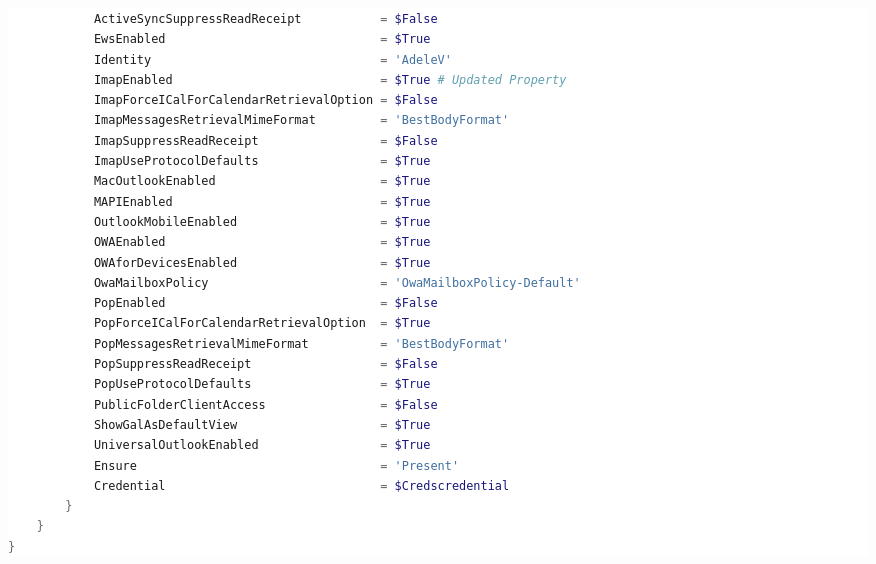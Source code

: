 ```powershell
            ActiveSyncSuppressReadReceipt           = $False
            EwsEnabled                              = $True
            Identity                                = 'AdeleV'
            ImapEnabled                             = $True # Updated Property
            ImapForceICalForCalendarRetrievalOption = $False
            ImapMessagesRetrievalMimeFormat         = 'BestBodyFormat'
            ImapSuppressReadReceipt                 = $False
            ImapUseProtocolDefaults                 = $True
            MacOutlookEnabled                       = $True
            MAPIEnabled                             = $True
            OutlookMobileEnabled                    = $True
            OWAEnabled                              = $True
            OWAforDevicesEnabled                    = $True
            OwaMailboxPolicy                        = 'OwaMailboxPolicy-Default'
            PopEnabled                              = $False
            PopForceICalForCalendarRetrievalOption  = $True
            PopMessagesRetrievalMimeFormat          = 'BestBodyFormat'
            PopSuppressReadReceipt                  = $False
            PopUseProtocolDefaults                  = $True
            PublicFolderClientAccess                = $False
            ShowGalAsDefaultView                    = $True
            UniversalOutlookEnabled                 = $True
            Ensure                                  = 'Present'
            Credential                              = $Credscredential
        }
    }
}
```

